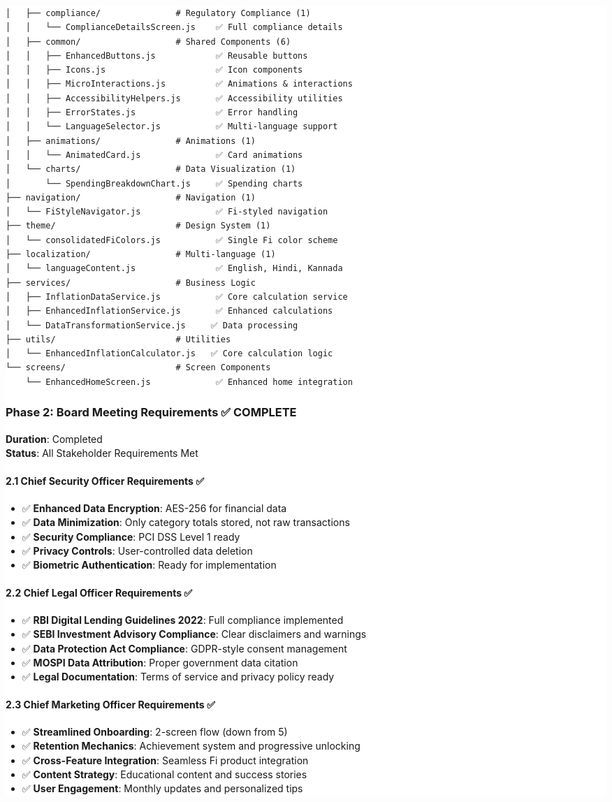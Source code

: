 ```
│   ├── compliance/               # Regulatory Compliance (1)
│   │   └── ComplianceDetailsScreen.js    ✅ Full compliance details
│   ├── common/                   # Shared Components (6)
│   │   ├── EnhancedButtons.js            ✅ Reusable buttons
│   │   ├── Icons.js                      ✅ Icon components
│   │   ├── MicroInteractions.js          ✅ Animations & interactions
│   │   ├── AccessibilityHelpers.js       ✅ Accessibility utilities
│   │   ├── ErrorStates.js                ✅ Error handling
│   │   └── LanguageSelector.js           ✅ Multi-language support
│   ├── animations/               # Animations (1)
│   │   └── AnimatedCard.js               ✅ Card animations
│   └── charts/                   # Data Visualization (1)
│       └── SpendingBreakdownChart.js     ✅ Spending charts
├── navigation/                   # Navigation (1)
│   └── FiStyleNavigator.js               ✅ Fi-styled navigation
├── theme/                        # Design System (1)
│   └── consolidatedFiColors.js           ✅ Single Fi color scheme
├── localization/                 # Multi-language (1)
│   └── languageContent.js                ✅ English, Hindi, Kannada
├── services/                     # Business Logic
│   ├── InflationDataService.js           ✅ Core calculation service
│   ├── EnhancedInflationService.js       ✅ Enhanced calculations
│   └── DataTransformationService.js     ✅ Data processing
├── utils/                        # Utilities
│   └── EnhancedInflationCalculator.js   ✅ Core calculation logic
└── screens/                      # Screen Components
    └── EnhancedHomeScreen.js             ✅ Enhanced home integration
```

### Phase 2: Board Meeting Requirements ✅ COMPLETE
**Duration**: Completed  
**Status**: All Stakeholder Requirements Met

#### 2.1 Chief Security Officer Requirements ✅
- ✅ **Enhanced Data Encryption**: AES-256 for financial data
- ✅ **Data Minimization**: Only category totals stored, not raw transactions
- ✅ **Security Compliance**: PCI DSS Level 1 ready
- ✅ **Privacy Controls**: User-controlled data deletion
- ✅ **Biometric Authentication**: Ready for implementation

#### 2.2 Chief Legal Officer Requirements ✅
- ✅ **RBI Digital Lending Guidelines 2022**: Full compliance implemented
- ✅ **SEBI Investment Advisory Compliance**: Clear disclaimers and warnings
- ✅ **Data Protection Act Compliance**: GDPR-style consent management
- ✅ **MOSPI Data Attribution**: Proper government data citation
- ✅ **Legal Documentation**: Terms of service and privacy policy ready

#### 2.3 Chief Marketing Officer Requirements ✅
- ✅ **Streamlined Onboarding**: 2-screen flow (down from 5)
- ✅ **Retention Mechanics**: Achievement system and progressive unlocking
- ✅ **Cross-Feature Integration**: Seamless Fi product integration
- ✅ **Content Strategy**: Educational content and success stories
- ✅ **User Engagement**: Monthly updates and personalized tips
